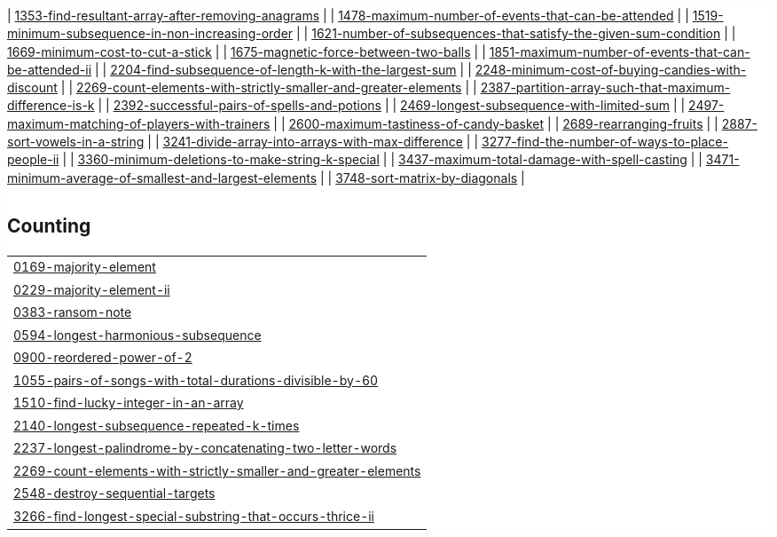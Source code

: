 | [1353-find-resultant-array-after-removing-anagrams](https://github.com/moali007/CodeNotes/tree/master/1353-find-resultant-array-after-removing-anagrams) |
| [1478-maximum-number-of-events-that-can-be-attended](https://github.com/moali007/CodeNotes/tree/master/1478-maximum-number-of-events-that-can-be-attended) |
| [1519-minimum-subsequence-in-non-increasing-order](https://github.com/moali007/CodeNotes/tree/master/1519-minimum-subsequence-in-non-increasing-order) |
| [1621-number-of-subsequences-that-satisfy-the-given-sum-condition](https://github.com/moali007/CodeNotes/tree/master/1621-number-of-subsequences-that-satisfy-the-given-sum-condition) |
| [1669-minimum-cost-to-cut-a-stick](https://github.com/moali007/CodeNotes/tree/master/1669-minimum-cost-to-cut-a-stick) |
| [1675-magnetic-force-between-two-balls](https://github.com/moali007/CodeNotes/tree/master/1675-magnetic-force-between-two-balls) |
| [1851-maximum-number-of-events-that-can-be-attended-ii](https://github.com/moali007/CodeNotes/tree/master/1851-maximum-number-of-events-that-can-be-attended-ii) |
| [2204-find-subsequence-of-length-k-with-the-largest-sum](https://github.com/moali007/CodeNotes/tree/master/2204-find-subsequence-of-length-k-with-the-largest-sum) |
| [2248-minimum-cost-of-buying-candies-with-discount](https://github.com/moali007/CodeNotes/tree/master/2248-minimum-cost-of-buying-candies-with-discount) |
| [2269-count-elements-with-strictly-smaller-and-greater-elements](https://github.com/moali007/CodeNotes/tree/master/2269-count-elements-with-strictly-smaller-and-greater-elements) |
| [2387-partition-array-such-that-maximum-difference-is-k](https://github.com/moali007/CodeNotes/tree/master/2387-partition-array-such-that-maximum-difference-is-k) |
| [2392-successful-pairs-of-spells-and-potions](https://github.com/moali007/CodeNotes/tree/master/2392-successful-pairs-of-spells-and-potions) |
| [2469-longest-subsequence-with-limited-sum](https://github.com/moali007/CodeNotes/tree/master/2469-longest-subsequence-with-limited-sum) |
| [2497-maximum-matching-of-players-with-trainers](https://github.com/moali007/CodeNotes/tree/master/2497-maximum-matching-of-players-with-trainers) |
| [2600-maximum-tastiness-of-candy-basket](https://github.com/moali007/CodeNotes/tree/master/2600-maximum-tastiness-of-candy-basket) |
| [2689-rearranging-fruits](https://github.com/moali007/CodeNotes/tree/master/2689-rearranging-fruits) |
| [2887-sort-vowels-in-a-string](https://github.com/moali007/CodeNotes/tree/master/2887-sort-vowels-in-a-string) |
| [3241-divide-array-into-arrays-with-max-difference](https://github.com/moali007/CodeNotes/tree/master/3241-divide-array-into-arrays-with-max-difference) |
| [3277-find-the-number-of-ways-to-place-people-ii](https://github.com/moali007/CodeNotes/tree/master/3277-find-the-number-of-ways-to-place-people-ii) |
| [3360-minimum-deletions-to-make-string-k-special](https://github.com/moali007/CodeNotes/tree/master/3360-minimum-deletions-to-make-string-k-special) |
| [3437-maximum-total-damage-with-spell-casting](https://github.com/moali007/CodeNotes/tree/master/3437-maximum-total-damage-with-spell-casting) |
| [3471-minimum-average-of-smallest-and-largest-elements](https://github.com/moali007/CodeNotes/tree/master/3471-minimum-average-of-smallest-and-largest-elements) |
| [3748-sort-matrix-by-diagonals](https://github.com/moali007/CodeNotes/tree/master/3748-sort-matrix-by-diagonals) |
## Counting
|  |
| ------- |
| [0169-majority-element](https://github.com/moali007/CodeNotes/tree/master/0169-majority-element) |
| [0229-majority-element-ii](https://github.com/moali007/CodeNotes/tree/master/0229-majority-element-ii) |
| [0383-ransom-note](https://github.com/moali007/CodeNotes/tree/master/0383-ransom-note) |
| [0594-longest-harmonious-subsequence](https://github.com/moali007/CodeNotes/tree/master/0594-longest-harmonious-subsequence) |
| [0900-reordered-power-of-2](https://github.com/moali007/CodeNotes/tree/master/0900-reordered-power-of-2) |
| [1055-pairs-of-songs-with-total-durations-divisible-by-60](https://github.com/moali007/CodeNotes/tree/master/1055-pairs-of-songs-with-total-durations-divisible-by-60) |
| [1510-find-lucky-integer-in-an-array](https://github.com/moali007/CodeNotes/tree/master/1510-find-lucky-integer-in-an-array) |
| [2140-longest-subsequence-repeated-k-times](https://github.com/moali007/CodeNotes/tree/master/2140-longest-subsequence-repeated-k-times) |
| [2237-longest-palindrome-by-concatenating-two-letter-words](https://github.com/moali007/CodeNotes/tree/master/2237-longest-palindrome-by-concatenating-two-letter-words) |
| [2269-count-elements-with-strictly-smaller-and-greater-elements](https://github.com/moali007/CodeNotes/tree/master/2269-count-elements-with-strictly-smaller-and-greater-elements) |
| [2548-destroy-sequential-targets](https://github.com/moali007/CodeNotes/tree/master/2548-destroy-sequential-targets) |
| [3266-find-longest-special-substring-that-occurs-thrice-ii](https://github.com/moali007/CodeNotes/tree/master/3266-find-longest-special-substring-that-occurs-thrice-ii) |
